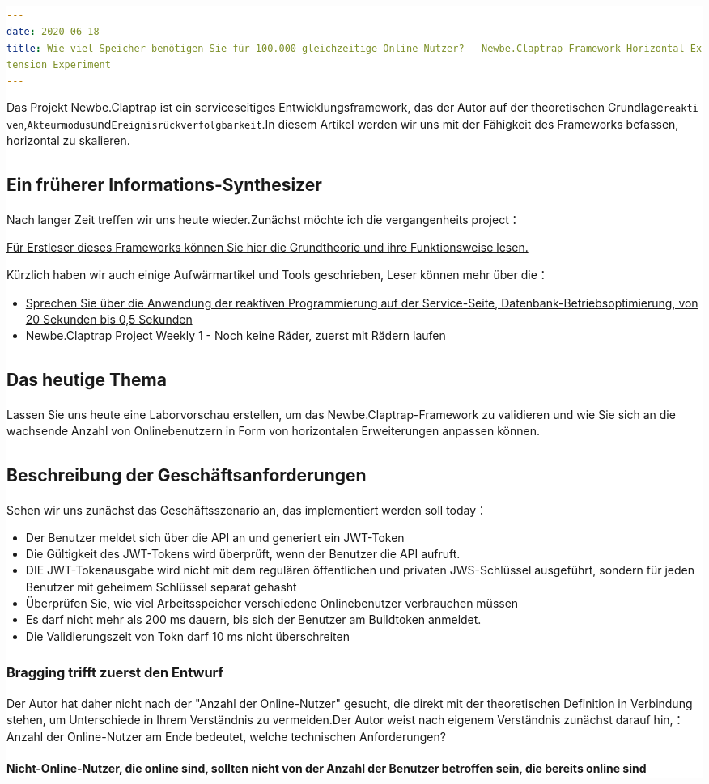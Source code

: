 ```yaml
---
date: 2020-06-18
title: Wie viel Speicher benötigen Sie für 100.000 gleichzeitige Online-Nutzer? - Newbe.Claptrap Framework Horizontal Extension Experiment
---
```


Das Projekt Newbe.Claptrap ist ein serviceseitiges Entwicklungsframework, das der Autor auf der theoretischen Grundlage`reaktiven`,`Akteurmodus`und`Ereignisrückverfolgbarkeit`.In diesem Artikel werden wir uns mit der Fähigkeit des Frameworks befassen, horizontal zu skalieren.



## Ein früherer Informations-Synthesizer

Nach langer Zeit treffen wir uns heute wieder.Zunächst möchte ich die vergangenheits project：

[Für Erstleser dieses Frameworks können Sie hier die Grundtheorie und ihre Funktionsweise lesen.](001-Overview-Of-Newbe-Claptrap)

Kürzlich haben wir auch einige Aufwärmartikel und Tools geschrieben, Leser können mehr über die：

- [Sprechen Sie über die Anwendung der reaktiven Programmierung auf der Service-Seite, Datenbank-Betriebsoptimierung, von 20 Sekunden bis 0,5 Sekunden](008-Reactive-In-Server-1)
- [Newbe.Claptrap Project Weekly 1 - Noch keine Räder, zuerst mit Rädern laufen](006-Newbe-Claptrap-Weekly-1)

## Das heutige Thema

Lassen Sie uns heute eine Laborvorschau erstellen, um das Newbe.Claptrap-Framework zu validieren und wie Sie sich an die wachsende Anzahl von Onlinebenutzern in Form von horizontalen Erweiterungen anpassen können.

## Beschreibung der Geschäftsanforderungen

Sehen wir uns zunächst das Geschäftsszenario an, das implementiert werden soll today：

- Der Benutzer meldet sich über die API an und generiert ein JWT-Token
- Die Gültigkeit des JWT-Tokens wird überprüft, wenn der Benutzer die API aufruft.
- DIE JWT-Tokenausgabe wird nicht mit dem regulären öffentlichen und privaten JWS-Schlüssel ausgeführt, sondern für jeden Benutzer mit geheimem Schlüssel separat gehasht
- Überprüfen Sie, wie viel Arbeitsspeicher verschiedene Onlinebenutzer verbrauchen müssen
- Es darf nicht mehr als 200 ms dauern, bis sich der Benutzer am Buildtoken anmeldet.
- Die Validierungszeit von Tokn darf 10 ms nicht überschreiten

### Bragging trifft zuerst den Entwurf

Der Autor hat daher nicht nach der "Anzahl der Online-Nutzer" gesucht, die direkt mit der theoretischen Definition in Verbindung stehen, um Unterschiede in Ihrem Verständnis zu vermeiden.Der Autor weist nach eigenem Verständnis zunächst darauf hin,：Anzahl der Online-Nutzer am Ende bedeutet, welche technischen Anforderungen?

#### Nicht-Online-Nutzer, die online sind, sollten nicht von der Anzahl der Benutzer betroffen sein, die bereits online sind
